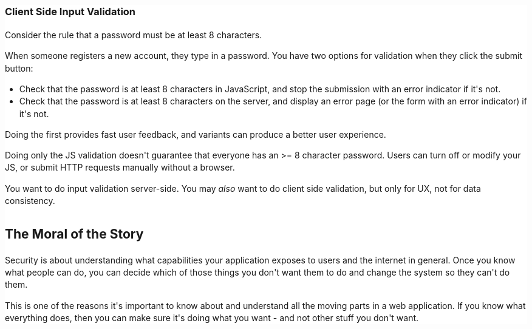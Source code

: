 ### Client Side Input Validation

Consider the rule that a password must be at least 8 characters.

When someone registers a new account, they type in a password. You have two options
for validation when they click the submit button:

 * Check that the password is at least 8 characters in JavaScript, and stop the
   submission with an error indicator if it's not.
 * Check that the password is at least 8 characters on the server, and display
   an error page (or the form with an error indicator) if it's not.

Doing the first provides fast user feedback, and variants can produce a better
user experience.

Doing only the JS validation doesn't guarantee that everyone has an >= 8 character
password. Users can turn off or modify your JS, or submit HTTP requests manually
without a browser.

You want to do input validation server-side. You may *also* want to do client side
validation, but only for UX, not for data consistency.

## The Moral of the Story

Security is about understanding what capabilities your application exposes
to users and the internet in general. Once you know what people can do, you
can decide which of those things you don't want them to do and change the
system so they can't do them.

This is one of the reasons it's important to know about and understand all
the moving parts in a web application. If you know what everything does, then
you can make sure it's doing what you want - and not other stuff you don't want.
